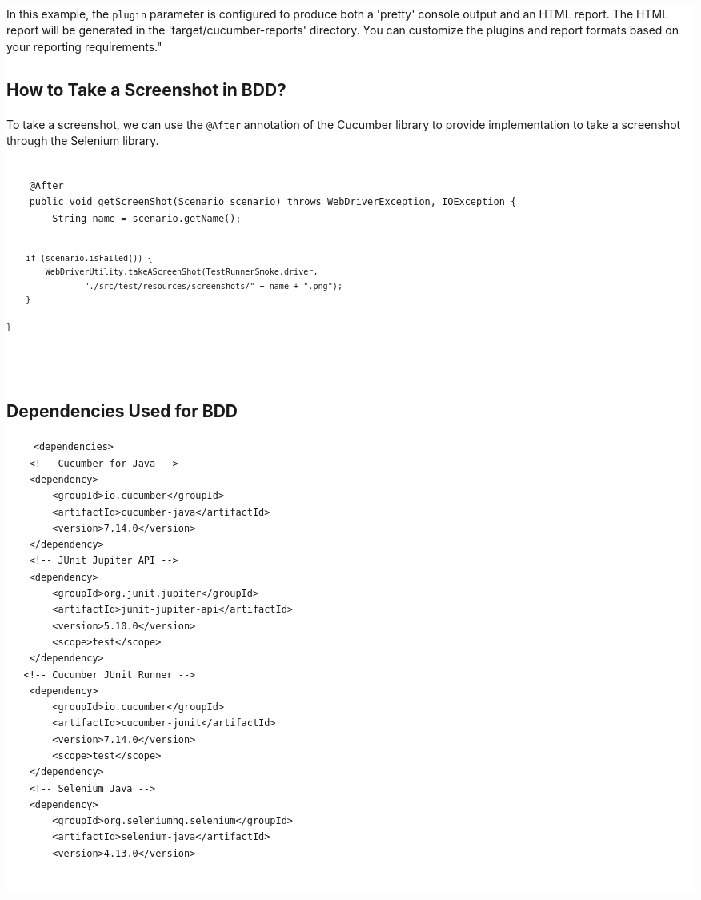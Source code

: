 In this example, the `plugin` parameter is configured to produce both a 'pretty' console output and an HTML report. The HTML report will be generated in the 'target/cucumber-reports' directory. You can customize the plugins and report formats based on your reporting requirements."</p>

<h2 id="take-screenshot">How to Take a Screenshot in BDD?</h2>
<p>To take a screenshot, we can use the <code>@After</code> annotation of the Cucumber library to provide implementation to take a screenshot through the Selenium library.</p>
<pre>
  <code>
    @After
	public void getScreenShot(Scenario scenario) throws WebDriverException, IOException {
		String name = scenario.getName();

		if (scenario.isFailed()) {
			WebDriverUtility.takeAScreenShot(TestRunnerSmoke.driver,
					"./src/test/resources/screenshots/" + name + ".png");
		}

	}
  </code>
</pre>

<h2 id="dependencies">Dependencies Used for BDD</h2>
<pre>
    <code class="!whitespace-pre hljs language-xml"><span class="hljs-tag">&lt;<span class="hljs-name">dependencies</span>&gt;</span>
    <span class="hljs-comment">&lt;!-- Cucumber for Java --&gt;</span>
    <span class="hljs-tag">&lt;<span class="hljs-name">dependency</span>&gt;</span>
        <span class="hljs-tag">&lt;<span class="hljs-name">groupId</span>&gt;</span>io.cucumber<span class="hljs-tag">&lt;/<span class="hljs-name">groupId</span>&gt;</span>
        <span class="hljs-tag">&lt;<span class="hljs-name">artifactId</span>&gt;</span>cucumber-java<span class="hljs-tag">&lt;/<span class="hljs-name">artifactId</span>&gt;</span>
        <span class="hljs-tag">&lt;<span class="hljs-name">version</span>&gt;</span>7.14.0<span class="hljs-tag">&lt;/<span class="hljs-name">version</span>&gt;</span>
    <span class="hljs-tag">&lt;/<span class="hljs-name">dependency</span>&gt;</span>
    <span class="hljs-comment">&lt;!-- JUnit Jupiter API --&gt;</span>
    <span class="hljs-tag">&lt;<span class="hljs-name">dependency</span>&gt;</span>
        <span class="hljs-tag">&lt;<span class="hljs-name">groupId</span>&gt;</span>org.junit.jupiter<span class="hljs-tag">&lt;/<span class="hljs-name">groupId</span>&gt;</span>
        <span class="hljs-tag">&lt;<span class="hljs-name">artifactId</span>&gt;</span>junit-jupiter-api<span class="hljs-tag">&lt;/<span class="hljs-name">artifactId</span>&gt;</span>
        <span class="hljs-tag">&lt;<span class="hljs-name">version</span>&gt;</span>5.10.0<span class="hljs-tag">&lt;/<span class="hljs-name">version</span>&gt;</span>
        <span class="hljs-tag">&lt;<span class="hljs-name">scope</span>&gt;</span>test<span class="hljs-tag">&lt;/<span class="hljs-name">scope</span>&gt;</span>
    <span class="hljs-tag">&lt;/<span class="hljs-name">dependency</span>&gt;</span>
   <span class="hljs-comment">&lt;!-- Cucumber JUnit Runner --&gt;</span>
    <span class="hljs-tag">&lt;<span class="hljs-name">dependency</span>&gt;</span>
        <span class="hljs-tag">&lt;<span class="hljs-name">groupId</span>&gt;</span>io.cucumber<span class="hljs-tag">&lt;/<span class="hljs-name">groupId</span>&gt;</span>
        <span class="hljs-tag">&lt;<span class="hljs-name">artifactId</span>&gt;</span>cucumber-junit<span class="hljs-tag">&lt;/<span class="hljs-name">artifactId</span>&gt;</span>
        <span class="hljs-tag">&lt;<span class="hljs-name">version</span>&gt;</span>7.14.0<span class="hljs-tag">&lt;/<span class="hljs-name">version</span>&gt;</span>
        <span class="hljs-tag">&lt;<span class="hljs-name">scope</span>&gt;</span>test<span class="hljs-tag">&lt;/<span class="hljs-name">scope</span>&gt;</span>
    <span class="hljs-tag">&lt;/<span class="hljs-name">dependency</span>&gt;</span>
    <span class="hljs-comment">&lt;!-- Selenium Java --&gt;</span>
    <span class="hljs-tag">&lt;<span class="hljs-name">dependency</span>&gt;</span>
        <span class="hljs-tag">&lt;<span class="hljs-name">groupId</span>&gt;</span>org.seleniumhq.selenium<span class="hljs-tag">&lt;/<span class="hljs-name">groupId</span>&gt;</span>
        <span class="hljs-tag">&lt;<span class="hljs-name">artifactId</span>&gt;</span>selenium-java<span class="hljs-tag">&lt;/<span class="hljs-name">artifactId</span>&gt;</span>
        <span class="hljs-tag">&lt;<span class="hljs-name">version</span>&gt;</span>4.13.0<span class="hljs-tag">&lt;/<span class="hljs-name">version</span>&gt;</span>